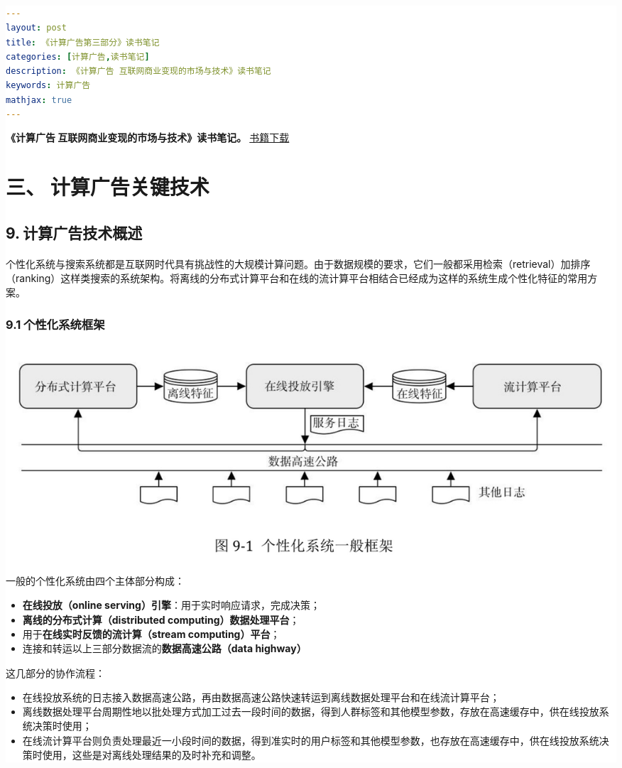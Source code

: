 ```yaml
---
layout: post
title: 《计算广告第三部分》读书笔记
categories: [计算广告,读书笔记]
description: 《计算广告 互联网商业变现的市场与技术》读书笔记
keywords: 计算广告
mathjax: true
---
```


**《计算广告 互联网商业变现的市场与技术》读书笔记。**
[书籍下载](https://github.com/364146673/Weixin/blob/master/%E8%AE%A1%E7%AE%97%E5%B9%BF%E5%91%8A%20%E4%BA%92%E8%81%94%E7%BD%91%E5%95%86%E4%B8%9A%E5%8F%98%E7%8E%B0%E7%9A%84%E5%B8%82%E5%9C%BA%E4%B8%8E%E6%8A%80%E6%9C%AF.pdf)

# 三、 计算广告关键技术

## 9. 计算广告技术概述

个性化系统与搜索系统都是互联网时代具有挑战性的大规模计算问题。由于数据规模的要求，它们一般都采用检索（retrieval）加排序（ranking）这样类搜索的系统架构。将离线的分布式计算平台和在线的流计算平台相结合已经成为这样的系统生成个性化特征的常用方案。

### 9.1 个性化系统框架
![-w723](/images/15548897784129.jpg)

一般的个性化系统由四个主体部分构成：
- **在线投放（online serving）引擎**：用于实时响应请求，完成决策；
- **离线的分布式计算（distributed computing）数据处理平台**；
- 用于**在线实时反馈的流计算（stream computing）平台**；
- 连接和转运以上三部分数据流的**数据高速公路（data highway）**

这几部分的协作流程：
- 在线投放系统的日志接入数据高速公路，再由数据高速公路快速转运到离线数据处理平台和在线流计算平台；
- 离线数据处理平台周期性地以批处理方式加工过去一段时间的数据，得到人群标签和其他模型参数，存放在高速缓存中，供在线投放系统决策时使用；
- 在线流计算平台则负责处理最近一小段时间的数据，得到准实时的用户标签和其他模型参数，也存放在高速缓存中，供在线投放系统决策时使用，这些是对离线处理结果的及时补充和调整。
